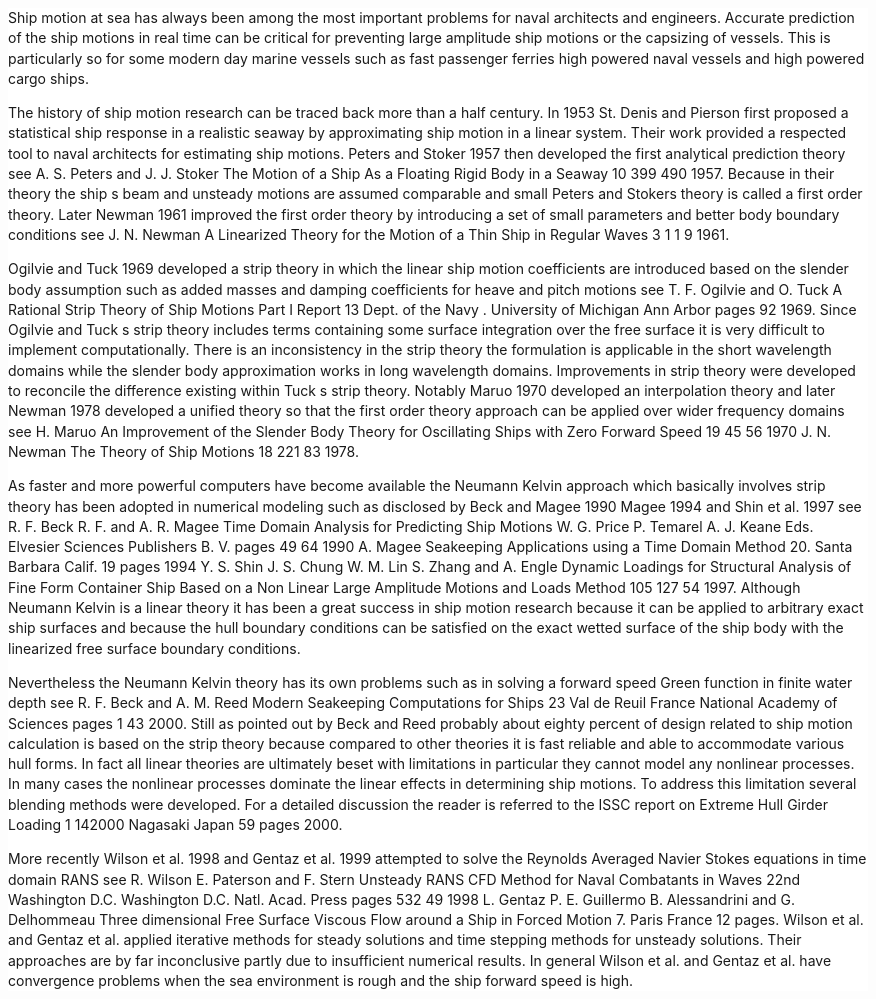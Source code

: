 Ship motion at sea has always been among the most important problems for naval architects and engineers. Accurate prediction of the ship motions in real time can be critical for preventing large amplitude ship motions or the capsizing of vessels. This is particularly so for some modern day marine vessels such as fast passenger ferries high powered naval vessels and high powered cargo ships.

The history of ship motion research can be traced back more than a half century. In 1953 St. Denis and Pierson first proposed a statistical ship response in a realistic seaway by approximating ship motion in a linear system. Their work provided a respected tool to naval architects for estimating ship motions. Peters and Stoker 1957 then developed the first analytical prediction theory see A. S. Peters and J. J. Stoker The Motion of a Ship As a Floating Rigid Body in a Seaway 10 399 490 1957. Because in their theory the ship s beam and unsteady motions are assumed comparable and small Peters and Stokers theory is called a first order theory. Later Newman 1961 improved the first order theory by introducing a set of small parameters and better body boundary conditions see J. N. Newman A Linearized Theory for the Motion of a Thin Ship in Regular Waves 3 1 1 9 1961.

Ogilvie and Tuck 1969 developed a strip theory in which the linear ship motion coefficients are introduced based on the slender body assumption such as added masses and damping coefficients for heave and pitch motions see T. F. Ogilvie and O. Tuck A Rational Strip Theory of Ship Motions Part I Report 13 Dept. of the Navy . University of Michigan Ann Arbor pages 92 1969. Since Ogilvie and Tuck s strip theory includes terms containing some surface integration over the free surface it is very difficult to implement computationally. There is an inconsistency in the strip theory the formulation is applicable in the short wavelength domains while the slender body approximation works in long wavelength domains. Improvements in strip theory were developed to reconcile the difference existing within Tuck s strip theory. Notably Maruo 1970 developed an interpolation theory and later Newman 1978 developed a unified theory so that the first order theory approach can be applied over wider frequency domains see H. Maruo An Improvement of the Slender Body Theory for Oscillating Ships with Zero Forward Speed 19 45 56 1970 J. N. Newman The Theory of Ship Motions 18 221 83 1978.

As faster and more powerful computers have become available the Neumann Kelvin approach which basically involves strip theory has been adopted in numerical modeling such as disclosed by Beck and Magee 1990 Magee 1994 and Shin et al. 1997 see R. F. Beck R. F. and A. R. Magee Time Domain Analysis for Predicting Ship Motions W. G. Price P. Temarel A. J. Keane Eds. Elvesier Sciences Publishers B. V. pages 49 64 1990 A. Magee Seakeeping Applications using a Time Domain Method 20. Santa Barbara Calif. 19 pages 1994 Y. S. Shin J. S. Chung W. M. Lin S. Zhang and A. Engle Dynamic Loadings for Structural Analysis of Fine Form Container Ship Based on a Non Linear Large Amplitude Motions and Loads Method 105 127 54 1997. Although Neumann Kelvin is a linear theory it has been a great success in ship motion research because it can be applied to arbitrary exact ship surfaces and because the hull boundary conditions can be satisfied on the exact wetted surface of the ship body with the linearized free surface boundary conditions.

Nevertheless the Neumann Kelvin theory has its own problems such as in solving a forward speed Green function in finite water depth see R. F. Beck and A. M. Reed Modern Seakeeping Computations for Ships 23 Val de Reuil France National Academy of Sciences pages 1 43 2000. Still as pointed out by Beck and Reed probably about eighty percent of design related to ship motion calculation is based on the strip theory because compared to other theories it is fast reliable and able to accommodate various hull forms. In fact all linear theories are ultimately beset with limitations in particular they cannot model any nonlinear processes. In many cases the nonlinear processes dominate the linear effects in determining ship motions. To address this limitation several blending methods were developed. For a detailed discussion the reader is referred to the ISSC report on Extreme Hull Girder Loading 1 142000 Nagasaki Japan 59 pages 2000.

More recently Wilson et al. 1998 and Gentaz et al. 1999 attempted to solve the Reynolds Averaged Navier Stokes equations in time domain RANS see R. Wilson E. Paterson and F. Stern Unsteady RANS CFD Method for Naval Combatants in Waves 22nd Washington D.C. Washington D.C. Natl. Acad. Press pages 532 49 1998 L. Gentaz P. E. Guillermo B. Alessandrini and G. Delhommeau Three dimensional Free Surface Viscous Flow around a Ship in Forced Motion 7. Paris France 12 pages. Wilson et al. and Gentaz et al. applied iterative methods for steady solutions and time stepping methods for unsteady solutions. Their approaches are by far inconclusive partly due to insufficient numerical results. In general Wilson et al. and Gentaz et al. have convergence problems when the sea environment is rough and the ship forward speed is high.
